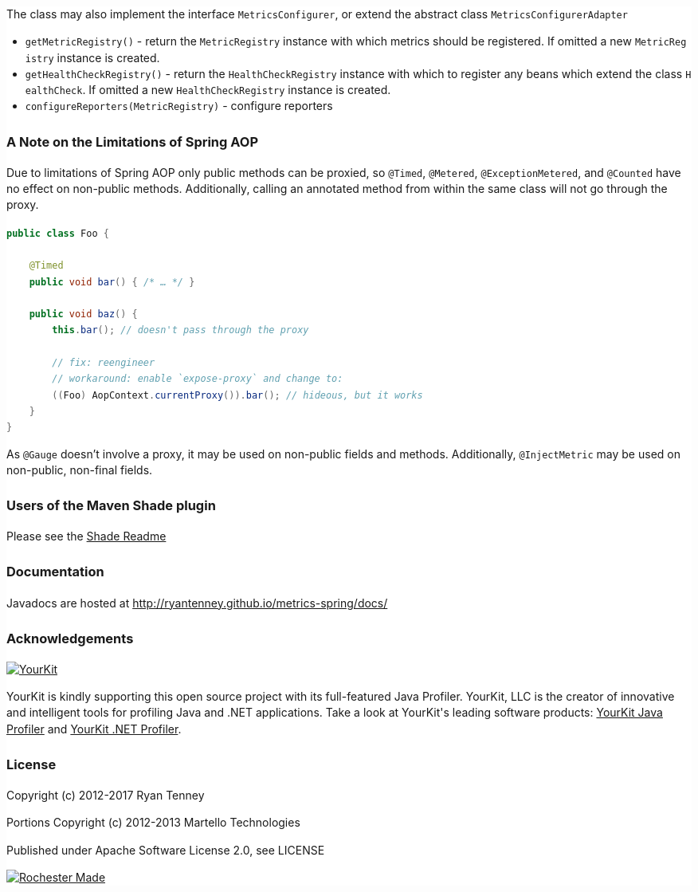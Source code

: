 The class may also implement the interface `MetricsConfigurer`, or extend the abstract class `MetricsConfigurerAdapter`

* `getMetricRegistry()` - return the `MetricRegistry` instance with which metrics should be registered. If omitted a new `MetricRegistry` instance is created.
* `getHealthCheckRegistry()` - return the `HealthCheckRegistry` instance with which to register any beans which extend the class `HealthCheck`. If omitted a new `HealthCheckRegistry` instance is created.
* `configureReporters(MetricRegistry)` - configure reporters

### A Note on the Limitations of Spring AOP

Due to limitations of Spring AOP only public methods can be proxied, so `@Timed`, `@Metered`, `@ExceptionMetered`, and `@Counted` have no effect on non-public methods. Additionally, calling an annotated method from within the same class will not go through the proxy.

```java
public class Foo {
	
    @Timed
    public void bar() { /* … */ }
	
    public void baz() {
        this.bar(); // doesn't pass through the proxy
		
        // fix: reengineer
        // workaround: enable `expose-proxy` and change to:
        ((Foo) AopContext.currentProxy()).bar(); // hideous, but it works
    }
}
```

As `@Gauge` doesn’t involve a proxy, it may be used on non-public fields and methods.
Additionally, `@InjectMetric` may be used on non-public, non-final fields.

### Users of the Maven Shade plugin

Please see the [Shade Readme](SHADE-README.md)

### Documentation

Javadocs are hosted at http://ryantenney.github.io/metrics-spring/docs/


### Acknowledgements

[![YourKit](https://www.yourkit.com/images/yklogo.png)](https://www.yourkit.com/)

YourKit is kindly supporting this open source project with its full-featured Java Profiler.
YourKit, LLC is the creator of innovative and intelligent tools for profiling
Java and .NET applications. Take a look at YourKit's leading software products:
[YourKit Java Profiler](http://www.yourkit.com/java/profiler/index.jsp) and
[YourKit .NET Profiler](http://www.yourkit.com/.net/profiler/index.jsp).


### License

Copyright (c) 2012-2017 Ryan Tenney

Portions Copyright (c) 2012-2013 Martello Technologies

Published under Apache Software License 2.0, see LICENSE

[![Rochester Made](http://rochestermade.com/media/images/rochester-made-dark-on-light.png)](http://rochestermade.com)
